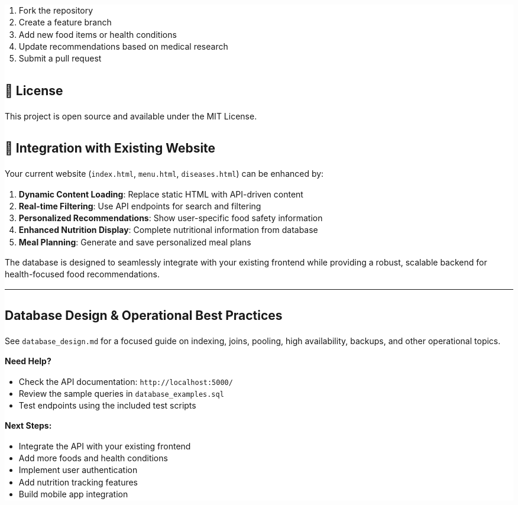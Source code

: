 1. Fork the repository
2. Create a feature branch
3. Add new food items or health conditions
4. Update recommendations based on medical research
5. Submit a pull request

## 📄 License

This project is open source and available under the MIT License.

## 🔗 Integration with Existing Website

Your current website (`index.html`, `menu.html`, `diseases.html`) can be enhanced by:

1. **Dynamic Content Loading**: Replace static HTML with API-driven content
2. **Real-time Filtering**: Use API endpoints for search and filtering
3. **Personalized Recommendations**: Show user-specific food safety information
4. **Enhanced Nutrition Display**: Complete nutritional information from database
5. **Meal Planning**: Generate and save personalized meal plans

The database is designed to seamlessly integrate with your existing frontend while providing a robust, scalable backend for health-focused food recommendations.

---

## Database Design & Operational Best Practices

See `database_design.md` for a focused guide on indexing, joins, pooling, high availability, backups, and other operational topics.




**Need Help?** 
- Check the API documentation: `http://localhost:5000/` 
- Review the sample queries in `database_examples.sql`
- Test endpoints using the included test scripts

**Next Steps:**
- Integrate the API with your existing frontend
- Add more foods and health conditions
- Implement user authentication
- Add nutrition tracking features
- Build mobile app integration